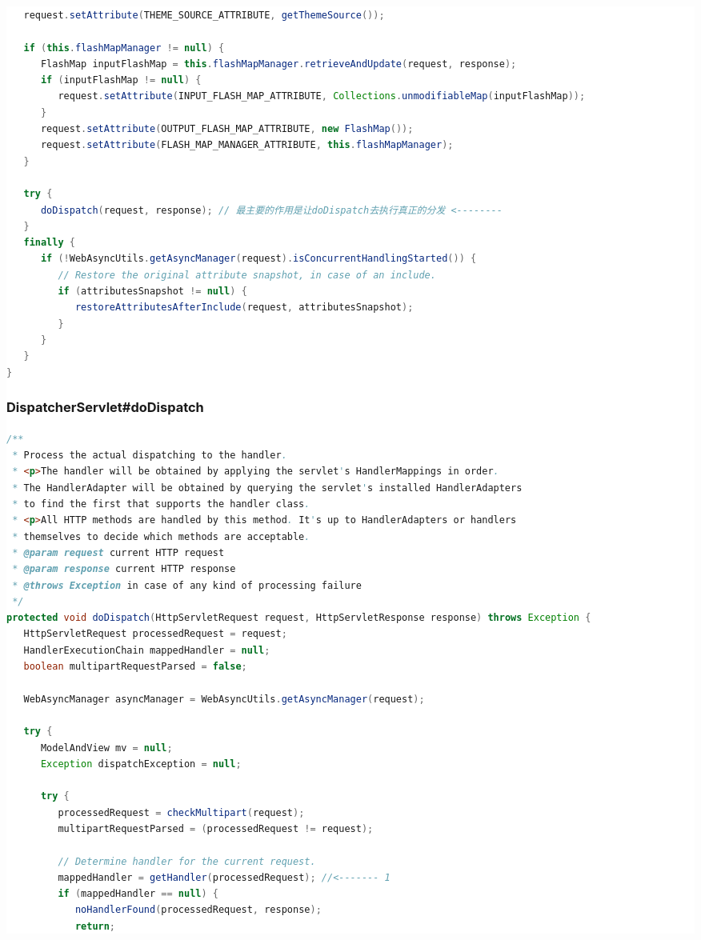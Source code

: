 ```java
   request.setAttribute(THEME_SOURCE_ATTRIBUTE, getThemeSource());

   if (this.flashMapManager != null) {
      FlashMap inputFlashMap = this.flashMapManager.retrieveAndUpdate(request, response);
      if (inputFlashMap != null) {
         request.setAttribute(INPUT_FLASH_MAP_ATTRIBUTE, Collections.unmodifiableMap(inputFlashMap));
      }
      request.setAttribute(OUTPUT_FLASH_MAP_ATTRIBUTE, new FlashMap());
      request.setAttribute(FLASH_MAP_MANAGER_ATTRIBUTE, this.flashMapManager);
   }

   try {
      doDispatch(request, response); // 最主要的作用是让doDispatch去执行真正的分发 <--------
   }
   finally {
      if (!WebAsyncUtils.getAsyncManager(request).isConcurrentHandlingStarted()) {
         // Restore the original attribute snapshot, in case of an include.
         if (attributesSnapshot != null) {
            restoreAttributesAfterInclude(request, attributesSnapshot);
         }
      }
   }
}
```



###  **DispatcherServlet#doDispatch**



```java
/**
 * Process the actual dispatching to the handler.
 * <p>The handler will be obtained by applying the servlet's HandlerMappings in order.
 * The HandlerAdapter will be obtained by querying the servlet's installed HandlerAdapters
 * to find the first that supports the handler class.
 * <p>All HTTP methods are handled by this method. It's up to HandlerAdapters or handlers
 * themselves to decide which methods are acceptable.
 * @param request current HTTP request
 * @param response current HTTP response
 * @throws Exception in case of any kind of processing failure
 */
protected void doDispatch(HttpServletRequest request, HttpServletResponse response) throws Exception {
   HttpServletRequest processedRequest = request;
   HandlerExecutionChain mappedHandler = null;
   boolean multipartRequestParsed = false;

   WebAsyncManager asyncManager = WebAsyncUtils.getAsyncManager(request);

   try {
      ModelAndView mv = null;
      Exception dispatchException = null;

      try {
         processedRequest = checkMultipart(request);
         multipartRequestParsed = (processedRequest != request);

         // Determine handler for the current request.
         mappedHandler = getHandler(processedRequest); //<------- 1
         if (mappedHandler == null) {
            noHandlerFound(processedRequest, response);
            return;
```